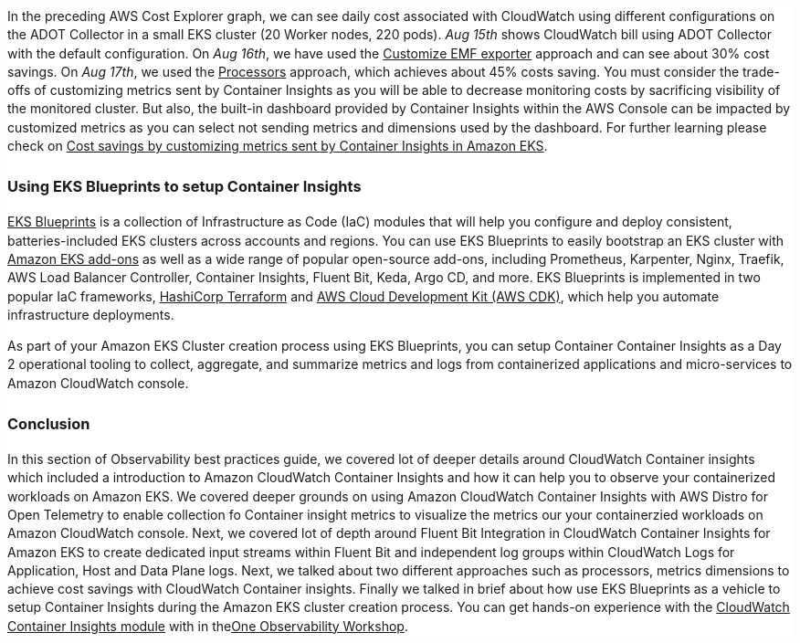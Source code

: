In the preceding AWS Cost Explorer graph, we can see daily cost associated with CloudWatch using different configurations on the ADOT Collector in a small EKS cluster (20 Worker nodes, 220 pods). *Aug 15th* shows CloudWatch bill using ADOT Collector with the default configuration. On *Aug 16th*, we have used the [Customize EMF exporter](https://aws.amazon.com/blogs/containers/cost-savings-by-customizing-metrics-sent-by-container-insights-in-amazon-eks/#customize-emf-exporter) approach and can see about 30% cost savings. On *Aug 17th*, we used the [Processors](https://aws.amazon.com/blogs/containers/cost-savings-by-customizing-metrics-sent-by-container-insights-in-amazon-eks/#processors) approach, which achieves about 45% costs saving.
You must consider the trade-offs of customizing metrics sent by Container Insights as you will be able to decrease monitoring costs by sacrificing visibility of the monitored cluster. But also, the built-in dashboard provided by Container Insights within the AWS Console can be impacted by customized metrics as you can select not sending metrics and dimensions used by the dashboard. For further learning please check on [Cost savings by customizing metrics sent by Container Insights in Amazon EKS](https://aws.amazon.com/blogs/containers/cost-savings-by-customizing-metrics-sent-by-container-insights-in-amazon-eks/).

### Using EKS Blueprints to setup Container Insights

[EKS Blueprints](https://aws.amazon.com/blogs/containers/bootstrapping-clusters-with-eks-blueprints/) is a collection of Infrastructure as Code (IaC) modules that will help you configure and deploy consistent, batteries-included EKS clusters across accounts and regions. You can use EKS Blueprints to easily bootstrap an EKS cluster with [Amazon EKS add-ons](https://docs.aws.amazon.com/eks/latest/userguide/eks-add-ons.html) as well as a wide range of popular open-source add-ons, including Prometheus, Karpenter, Nginx, Traefik, AWS Load Balancer Controller, Container Insights, Fluent Bit, Keda, Argo CD, and more. EKS Blueprints is implemented in two popular IaC frameworks, [HashiCorp Terraform](https://github.com/aws-ia/terraform-aws-eks-blueprints) and [AWS Cloud Development Kit (AWS CDK)](https://github.com/aws-quickstart/cdk-eks-blueprints), which help you automate infrastructure deployments. 

As part of your Amazon EKS Cluster creation process using EKS Blueprints, you can setup Container Container Insights as a Day 2 operational tooling to collect, aggregate, and summarize metrics and logs from containerized applications and micro-services to Amazon CloudWatch console.

### Conclusion

In this section of Observability best practices guide, we covered lot of deeper details around CloudWatch Container insights which included a introduction to Amazon CloudWatch Container Insights and how it can help you to observe your containerized workloads on Amazon EKS. We covered deeper grounds on using Amazon CloudWatch Container Insights  with AWS Distro for Open Telemetry to enable collection fo Container insight metrics to visualize the metrics our your containerzied workloads on Amazon CloudWatch console. Next, we covered lot of depth around Fluent Bit Integration in CloudWatch Container Insights for Amazon EKS to create dedicated input streams within Fluent Bit and independent log groups within CloudWatch Logs for Application, Host and Data Plane logs. Next, we talked about two different approaches such as processors, metrics dimensions to achieve cost savings with CloudWatch Container insights. Finally we talked in brief about how use EKS Blueprints as a vehicle to setup Container Insights during the Amazon EKS cluster creation process. You can get hands-on experience with the [CloudWatch Container Insights module](https://catalog.workshops.aws/observability/en-US/aws-native/insights/containerinsights) with in the[One Observability Workshop](https://catalog.workshops.aws/observability/en-US).
